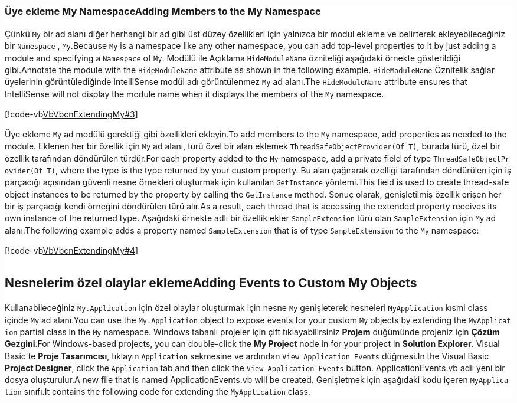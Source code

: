 ### <a name="addingtonamespace"></a> <span data-ttu-id="fcd4c-138">Üye ekleme My Namespace</span><span class="sxs-lookup"><span data-stu-id="fcd4c-138">Adding Members to the My Namespace</span></span>  
 <span data-ttu-id="fcd4c-139">Çünkü `My` bir ad alanı diğer herhangi bir ad gibi üst düzey özellikleri için yalnızca bir modül ekleme ve belirterek ekleyebileceğiniz bir `Namespace` , `My`.</span><span class="sxs-lookup"><span data-stu-id="fcd4c-139">Because `My` is a namespace like any other namespace, you can add top-level properties to it by just adding a module and specifying a `Namespace` of `My`.</span></span> <span data-ttu-id="fcd4c-140">Modülü ile Açıklama `HideModuleName` özniteliği aşağıdaki örnekte gösterildiği gibi.</span><span class="sxs-lookup"><span data-stu-id="fcd4c-140">Annotate the module with the `HideModuleName` attribute as shown in the following example.</span></span> <span data-ttu-id="fcd4c-141">`HideModuleName` Öznitelik sağlar üyelerinin görüntülediğinde IntelliSense modül adı görüntülenmez `My` ad alanı.</span><span class="sxs-lookup"><span data-stu-id="fcd4c-141">The `HideModuleName` attribute ensures that IntelliSense will not display the module name when it displays the members of the `My` namespace.</span></span>  
  
 [!code-vb[VbVbcnExtendingMy#3](~/samples/snippets/visualbasic/VS_Snippets_VBCSharp/VbVbcnExtendingMy/VB/Class1.vb#3)]  
  
 <span data-ttu-id="fcd4c-142">Üye ekleme `My` ad modülü gerektiği gibi özellikleri ekleyin.</span><span class="sxs-lookup"><span data-stu-id="fcd4c-142">To add members to the `My` namespace, add properties as needed to the module.</span></span> <span data-ttu-id="fcd4c-143">Eklenen her bir özellik için `My` ad alanı, türü özel bir alan eklemek `ThreadSafeObjectProvider(Of T)`, burada türü, özel bir özellik tarafından döndürülen türdür.</span><span class="sxs-lookup"><span data-stu-id="fcd4c-143">For each property added to the `My` namespace, add a private field of type `ThreadSafeObjectProvider(Of T)`, where the type is the type returned by your custom property.</span></span> <span data-ttu-id="fcd4c-144">Bu alan çağırarak özelliği tarafından döndürülen için iş parçacığı açısından güvenli nesne örnekleri oluşturmak için kullanılan `GetInstance` yöntemi.</span><span class="sxs-lookup"><span data-stu-id="fcd4c-144">This field is used to create thread-safe object instances to be returned by the property by calling the `GetInstance` method.</span></span> <span data-ttu-id="fcd4c-145">Sonuç olarak, genişletilmiş özellik erişen her bir iş parçacığı kendi örneğini döndürülen türü alır.</span><span class="sxs-lookup"><span data-stu-id="fcd4c-145">As a result, each thread that is accessing the extended property receives its own instance of the returned type.</span></span> <span data-ttu-id="fcd4c-146">Aşağıdaki örnekte adlı bir özellik ekler `SampleExtension` türü olan `SampleExtension` için `My` ad alanı:</span><span class="sxs-lookup"><span data-stu-id="fcd4c-146">The following example adds a property named `SampleExtension` that is of type `SampleExtension` to the `My` namespace:</span></span>  
  
 [!code-vb[VbVbcnExtendingMy#4](~/samples/snippets/visualbasic/VS_Snippets_VBCSharp/VbVbcnExtendingMy/VB/Class1.vb#4)]  
  
## <a name="addingevents"></a> <span data-ttu-id="fcd4c-147">Nesnelerim özel olaylar ekleme</span><span class="sxs-lookup"><span data-stu-id="fcd4c-147">Adding Events to Custom My Objects</span></span>  
 <span data-ttu-id="fcd4c-148">Kullanabileceğiniz `My.Application` için özel olaylar oluşturmak için nesne `My` genişleterek nesneleri `MyApplication` kısmi class içinde `My` ad alanı.</span><span class="sxs-lookup"><span data-stu-id="fcd4c-148">You can use the `My.Application` object to expose events for your custom `My` objects by extending the `MyApplication` partial class in the `My` namespace.</span></span> <span data-ttu-id="fcd4c-149">Windows tabanlı projeler için çift tıklayabilirsiniz **Projem** düğümünde projeniz için **Çözüm Gezgini**.</span><span class="sxs-lookup"><span data-stu-id="fcd4c-149">For Windows-based projects, you can double-click the **My Project** node in for your project in **Solution Explorer**.</span></span> <span data-ttu-id="fcd4c-150">Visual Basic'te **Proje Tasarımcısı**, tıklayın `Application` sekmesine ve ardından `View Application Events` düğmesi.</span><span class="sxs-lookup"><span data-stu-id="fcd4c-150">In the Visual Basic **Project Designer**, click the `Application` tab and then click the `View Application Events` button.</span></span> <span data-ttu-id="fcd4c-151">ApplicationEvents.vb adlı yeni bir dosya oluşturulur.</span><span class="sxs-lookup"><span data-stu-id="fcd4c-151">A new file that is named ApplicationEvents.vb will be created.</span></span> <span data-ttu-id="fcd4c-152">Genişletmek için aşağıdaki kodu içeren `MyApplication` sınıfı.</span><span class="sxs-lookup"><span data-stu-id="fcd4c-152">It contains the following code for extending the `MyApplication` class.</span></span>  
  